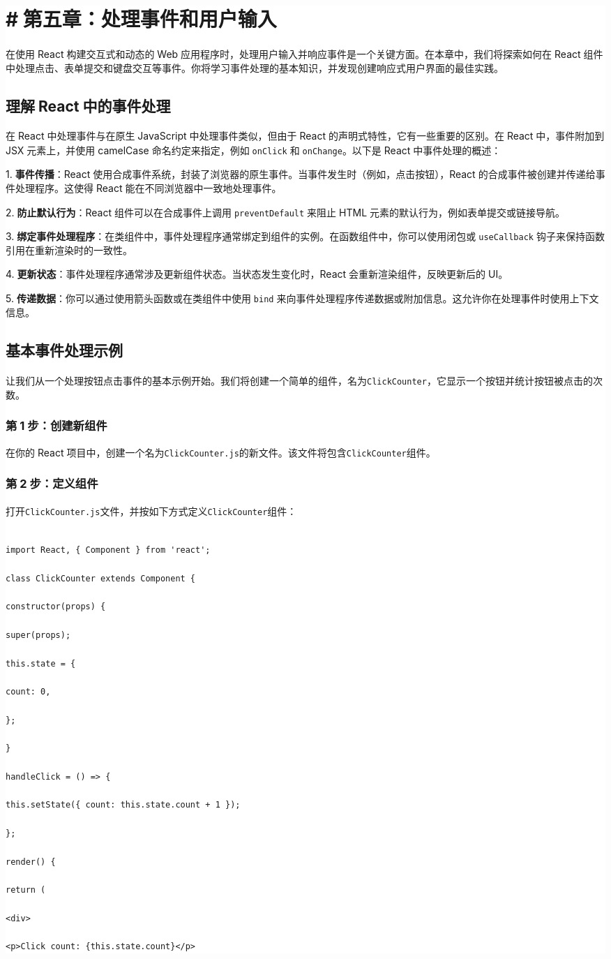 # # 第五章：处理事件和用户输入

在使用 React 构建交互式和动态的 Web 应用程序时，处理用户输入并响应事件是一个关键方面。在本章中，我们将探索如何在 React 组件中处理点击、表单提交和键盘交互等事件。你将学习事件处理的基本知识，并发现创建响应式用户界面的最佳实践。

## 理解 React 中的事件处理

在 React 中处理事件与在原生 JavaScript 中处理事件类似，但由于 React 的声明式特性，它有一些重要的区别。在 React 中，事件附加到 JSX 元素上，并使用 camelCase 命名约定来指定，例如 `onClick` 和 `onChange`。以下是 React 中事件处理的概述：

1\. **事件传播**：React 使用合成事件系统，封装了浏览器的原生事件。当事件发生时（例如，点击按钮），React 的合成事件被创建并传递给事件处理程序。这使得 React 能在不同浏览器中一致地处理事件。

2\. **防止默认行为**：React 组件可以在合成事件上调用 `preventDefault` 来阻止 HTML 元素的默认行为，例如表单提交或链接导航。

3\. **绑定事件处理程序**：在类组件中，事件处理程序通常绑定到组件的实例。在函数组件中，你可以使用闭包或 `useCallback` 钩子来保持函数引用在重新渲染时的一致性。

4\. **更新状态**：事件处理程序通常涉及更新组件状态。当状态发生变化时，React 会重新渲染组件，反映更新后的 UI。

5\. **传递数据**：你可以通过使用箭头函数或在类组件中使用 `bind` 来向事件处理程序传递数据或附加信息。这允许你在处理事件时使用上下文信息。

## 基本事件处理示例

让我们从一个处理按钮点击事件的基本示例开始。我们将创建一个简单的组件，名为`ClickCounter`，它显示一个按钮并统计按钮被点击的次数。

### 第 1 步：创建新组件

在你的 React 项目中，创建一个名为`ClickCounter.js`的新文件。该文件将包含`ClickCounter`组件。

### 第 2 步：定义组件

打开`ClickCounter.js`文件，并按如下方式定义`ClickCounter`组件：

```jsjsx

import React, { Component } from 'react';

class ClickCounter extends Component {

constructor(props) {

super(props);

this.state = {

count: 0,

};

}

handleClick = () => {

this.setState({ count: this.state.count + 1 });

};

render() {

return (

<div>

<p>Click count: {this.state.count}</p>

```